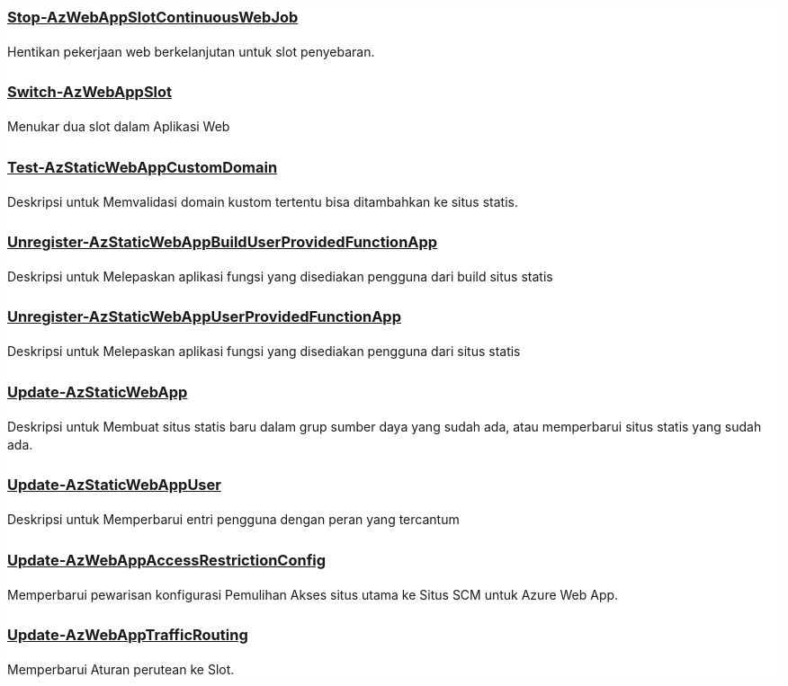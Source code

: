 ### [Stop-AzWebAppSlotContinuousWebJob](Stop-AzWebAppSlotContinuousWebJob.md)
Hentikan pekerjaan web berkelanjutan untuk slot penyebaran.

### [Switch-AzWebAppSlot](Switch-AzWebAppSlot.md)
Menukar dua slot dalam Aplikasi Web

### [Test-AzStaticWebAppCustomDomain](Test-AzStaticWebAppCustomDomain.md)
Deskripsi untuk Memvalidasi domain kustom tertentu bisa ditambahkan ke situs statis.

### [Unregister-AzStaticWebAppBuildUserProvidedFunctionApp](Unregister-AzStaticWebAppBuildUserProvidedFunctionApp.md)
Deskripsi untuk Melepaskan aplikasi fungsi yang disediakan pengguna dari build situs statis

### [Unregister-AzStaticWebAppUserProvidedFunctionApp](Unregister-AzStaticWebAppUserProvidedFunctionApp.md)
Deskripsi untuk Melepaskan aplikasi fungsi yang disediakan pengguna dari situs statis

### [Update-AzStaticWebApp](Update-AzStaticWebApp.md)
Deskripsi untuk Membuat situs statis baru dalam grup sumber daya yang sudah ada, atau memperbarui situs statis yang sudah ada.

### [Update-AzStaticWebAppUser](Update-AzStaticWebAppUser.md)
Deskripsi untuk Memperbarui entri pengguna dengan peran yang tercantum

### [Update-AzWebAppAccessRestrictionConfig](Update-AzWebAppAccessRestrictionConfig.md)
Memperbarui pewarisan konfigurasi Pemulihan Akses situs utama ke Situs SCM untuk Azure Web App.

### [Update-AzWebAppTrafficRouting](Update-AzWebAppTrafficRouting.md)
Memperbarui Aturan perutean ke Slot.

